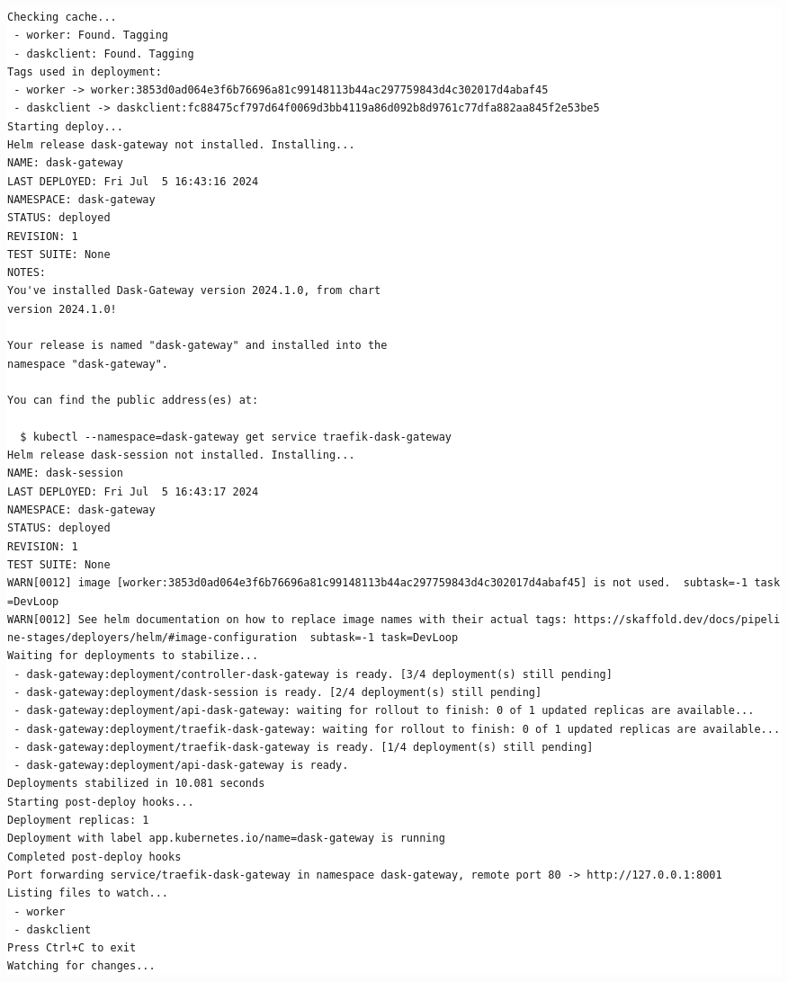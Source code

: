 

```
Checking cache...
 - worker: Found. Tagging
 - daskclient: Found. Tagging
Tags used in deployment:
 - worker -> worker:3853d0ad064e3f6b76696a81c99148113b44ac297759843d4c302017d4abaf45
 - daskclient -> daskclient:fc88475cf797d64f0069d3bb4119a86d092b8d9761c77dfa882aa845f2e53be5
Starting deploy...
Helm release dask-gateway not installed. Installing...
NAME: dask-gateway
LAST DEPLOYED: Fri Jul  5 16:43:16 2024
NAMESPACE: dask-gateway
STATUS: deployed
REVISION: 1
TEST SUITE: None
NOTES:
You've installed Dask-Gateway version 2024.1.0, from chart
version 2024.1.0!

Your release is named "dask-gateway" and installed into the
namespace "dask-gateway".

You can find the public address(es) at:

  $ kubectl --namespace=dask-gateway get service traefik-dask-gateway
Helm release dask-session not installed. Installing...
NAME: dask-session
LAST DEPLOYED: Fri Jul  5 16:43:17 2024
NAMESPACE: dask-gateway
STATUS: deployed
REVISION: 1
TEST SUITE: None
WARN[0012] image [worker:3853d0ad064e3f6b76696a81c99148113b44ac297759843d4c302017d4abaf45] is not used.  subtask=-1 task=DevLoop
WARN[0012] See helm documentation on how to replace image names with their actual tags: https://skaffold.dev/docs/pipeline-stages/deployers/helm/#image-configuration  subtask=-1 task=DevLoop
Waiting for deployments to stabilize...
 - dask-gateway:deployment/controller-dask-gateway is ready. [3/4 deployment(s) still pending]
 - dask-gateway:deployment/dask-session is ready. [2/4 deployment(s) still pending]
 - dask-gateway:deployment/api-dask-gateway: waiting for rollout to finish: 0 of 1 updated replicas are available...
 - dask-gateway:deployment/traefik-dask-gateway: waiting for rollout to finish: 0 of 1 updated replicas are available...
 - dask-gateway:deployment/traefik-dask-gateway is ready. [1/4 deployment(s) still pending]
 - dask-gateway:deployment/api-dask-gateway is ready.
Deployments stabilized in 10.081 seconds
Starting post-deploy hooks...
Deployment replicas: 1
Deployment with label app.kubernetes.io/name=dask-gateway is running
Completed post-deploy hooks
Port forwarding service/traefik-dask-gateway in namespace dask-gateway, remote port 80 -> http://127.0.0.1:8001
Listing files to watch...
 - worker
 - daskclient
Press Ctrl+C to exit
Watching for changes...
```
